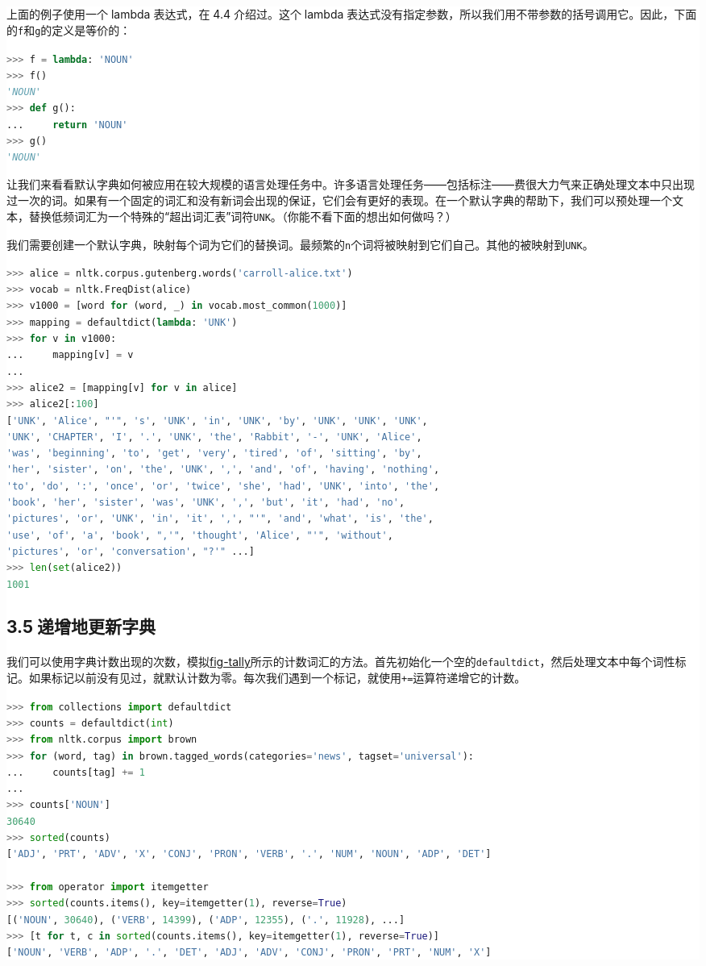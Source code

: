 上面的例子使用一个 lambda 表达式，在 4.4 介绍过。这个 lambda 表达式没有指定参数，所以我们用不带参数的括号调用它。因此，下面的`f`和`g`的定义是等价的：

```py
>>> f = lambda: 'NOUN'
>>> f()
'NOUN'
>>> def g():
...     return 'NOUN'
>>> g()
'NOUN'
```

让我们来看看默认字典如何被应用在较大规模的语言处理任务中。许多语言处理任务——包括标注——费很大力气来正确处理文本中只出现过一次的词。如果有一个固定的词汇和没有新词会出现的保证，它们会有更好的表现。在一个默认字典的帮助下，我们可以预处理一个文本，替换低频词汇为一个特殊的“超出词汇表”词符`UNK`。（你能不看下面的想出如何做吗？）

我们需要创建一个默认字典，映射每个词为它们的替换词。最频繁的`n`个词将被映射到它们自己。其他的被映射到`UNK`。

```py
>>> alice = nltk.corpus.gutenberg.words('carroll-alice.txt')
>>> vocab = nltk.FreqDist(alice)
>>> v1000 = [word for (word, _) in vocab.most_common(1000)]
>>> mapping = defaultdict(lambda: 'UNK')
>>> for v in v1000:
...     mapping[v] = v
...
>>> alice2 = [mapping[v] for v in alice]
>>> alice2[:100]
['UNK', 'Alice', "'", 's', 'UNK', 'in', 'UNK', 'by', 'UNK', 'UNK', 'UNK',
'UNK', 'CHAPTER', 'I', '.', 'UNK', 'the', 'Rabbit', '-', 'UNK', 'Alice',
'was', 'beginning', 'to', 'get', 'very', 'tired', 'of', 'sitting', 'by',
'her', 'sister', 'on', 'the', 'UNK', ',', 'and', 'of', 'having', 'nothing',
'to', 'do', ':', 'once', 'or', 'twice', 'she', 'had', 'UNK', 'into', 'the',
'book', 'her', 'sister', 'was', 'UNK', ',', 'but', 'it', 'had', 'no',
'pictures', 'or', 'UNK', 'in', 'it', ',', "'", 'and', 'what', 'is', 'the',
'use', 'of', 'a', 'book', ",'", 'thought', 'Alice', "'", 'without',
'pictures', 'or', 'conversation', "?'" ...]
>>> len(set(alice2))
1001
```

## 3.5 递增地更新字典

我们可以使用字典计数出现的次数，模拟[fig-tally](./ch01.html#fig-tally)所示的计数词汇的方法。首先初始化一个空的`defaultdict`，然后处理文本中每个词性标记。如果标记以前没有见过，就默认计数为零。每次我们遇到一个标记，就使用`+=`运算符递增它的计数。

```py
>>> from collections import defaultdict
>>> counts = defaultdict(int)
>>> from nltk.corpus import brown
>>> for (word, tag) in brown.tagged_words(categories='news', tagset='universal'):
...     counts[tag] += 1
...
>>> counts['NOUN']
30640
>>> sorted(counts)
['ADJ', 'PRT', 'ADV', 'X', 'CONJ', 'PRON', 'VERB', '.', 'NUM', 'NOUN', 'ADP', 'DET']

>>> from operator import itemgetter
>>> sorted(counts.items(), key=itemgetter(1), reverse=True)
[('NOUN', 30640), ('VERB', 14399), ('ADP', 12355), ('.', 11928), ...]
>>> [t for t, c in sorted(counts.items(), key=itemgetter(1), reverse=True)]
['NOUN', 'VERB', 'ADP', '.', 'DET', 'ADJ', 'ADV', 'CONJ', 'PRON', 'PRT', 'NUM', 'X']
```
